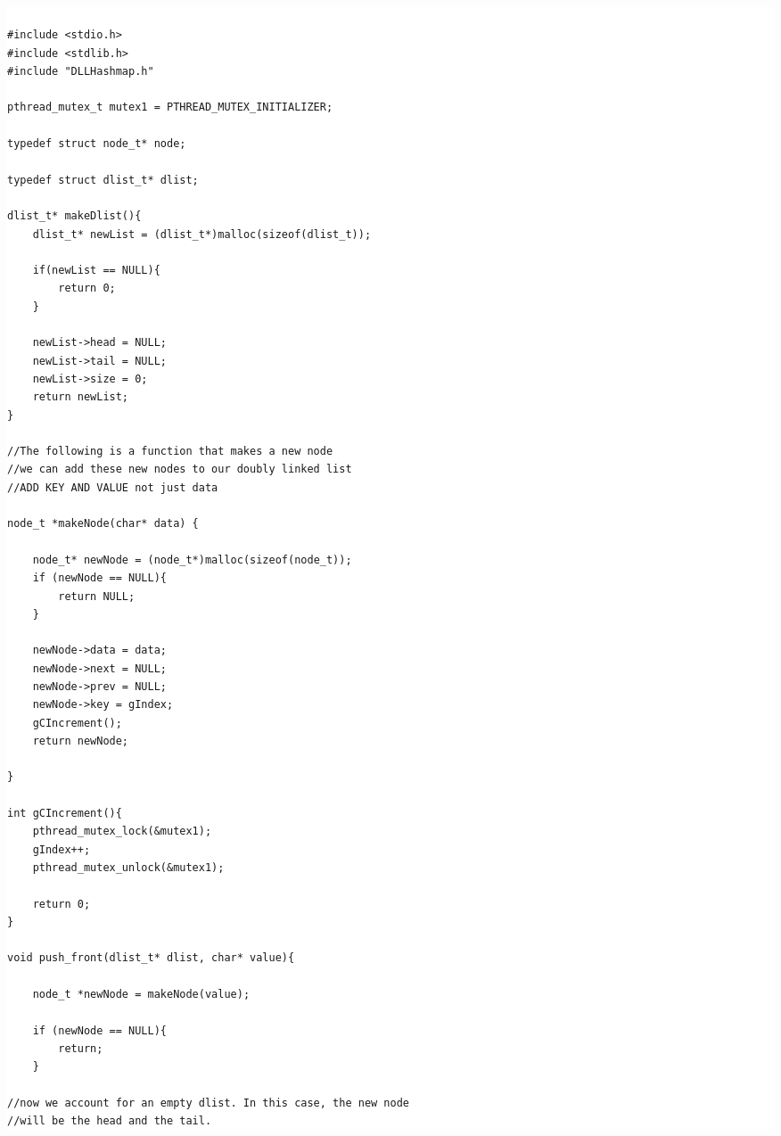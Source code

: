 ```

#include <stdio.h>
#include <stdlib.h>
#include "DLLHashmap.h"

pthread_mutex_t mutex1 = PTHREAD_MUTEX_INITIALIZER; 

typedef struct node_t* node;

typedef struct dlist_t* dlist;

dlist_t* makeDlist(){
	dlist_t* newList = (dlist_t*)malloc(sizeof(dlist_t));

	if(newList == NULL){
		return 0;
	}

	newList->head = NULL;
	newList->tail = NULL;
	newList->size = 0;
    return newList;
}

//The following is a function that makes a new node
//we can add these new nodes to our doubly linked list
//ADD KEY AND VALUE not just data

node_t *makeNode(char* data) {
    
	node_t* newNode = (node_t*)malloc(sizeof(node_t));
	if (newNode == NULL){
		return NULL;
	}

	newNode->data = data;
	newNode->next = NULL;
	newNode->prev = NULL;
    newNode->key = gIndex;
    gCIncrement();
	return newNode;
    
}

int gCIncrement(){
	pthread_mutex_lock(&mutex1);
    gIndex++;
	pthread_mutex_unlock(&mutex1);

    return 0;
}
	
void push_front(dlist_t* dlist, char* value){

    node_t *newNode = makeNode(value);

	if (newNode == NULL){
		return;
	}

//now we account for an empty dlist. In this case, the new node 
//will be the head and the tail.

```